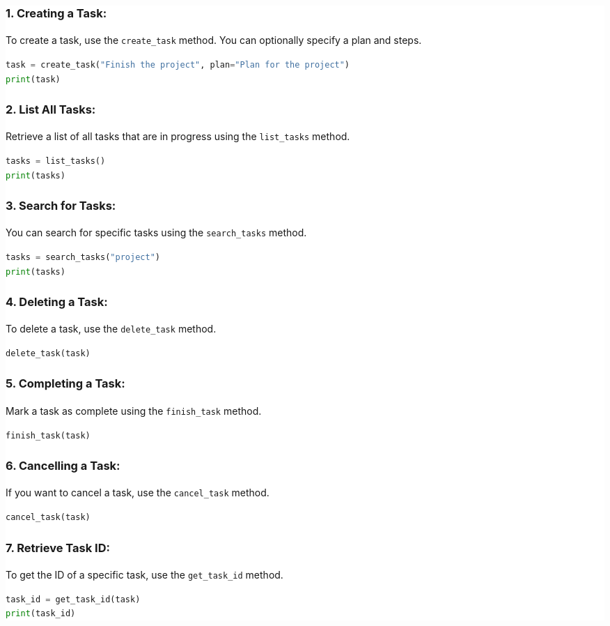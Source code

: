 ### 1. Creating a Task:

To create a task, use the `create_task` method. You can optionally specify a plan and steps.

```python
task = create_task("Finish the project", plan="Plan for the project")
print(task)
```

### 2. List All Tasks:

Retrieve a list of all tasks that are in progress using the `list_tasks` method.

```python
tasks = list_tasks()
print(tasks)
```

### 3. Search for Tasks:

You can search for specific tasks using the `search_tasks` method.

```python
tasks = search_tasks("project")
print(tasks)
```

### 4. Deleting a Task:

To delete a task, use the `delete_task` method.

```python
delete_task(task)
```

### 5. Completing a Task:

Mark a task as complete using the `finish_task` method.

```python
finish_task(task)
```

### 6. Cancelling a Task:

If you want to cancel a task, use the `cancel_task` method.

```python
cancel_task(task)
```

### 7. Retrieve Task ID:

To get the ID of a specific task, use the `get_task_id` method.

```python
task_id = get_task_id(task)
print(task_id)
```
